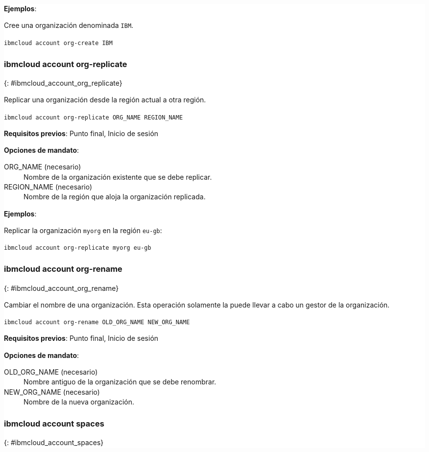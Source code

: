 <strong>Ejemplos</strong>:

Cree una organización denominada `IBM`.

```
ibmcloud account org-create IBM
```

### ibmcloud account org-replicate
{: #ibmcloud_account_org_replicate}

Replicar una organización desde la región actual a otra región.

```
ibmcloud account org-replicate ORG_NAME REGION_NAME
```

<strong>Requisitos previos</strong>: Punto final, Inicio de sesión

<strong>Opciones de mandato</strong>:
   <dl>
   <dt>ORG_NAME (necesario)</dt>
   <dd>Nombre de la organización existente que se debe replicar.</dd>
   <dt>REGION_NAME (necesario)</dt>
   <dd>Nombre de la región que aloja la organización replicada.</dd>
   </dl>

<strong>Ejemplos</strong>:

Replicar la organización `myorg` en la región `eu-gb`:

```
ibmcloud account org-replicate myorg eu-gb
```

### ibmcloud account org-rename
{: #ibmcloud_account_org_rename}

Cambiar el nombre de una organización. Esta operación solamente la puede llevar a cabo un gestor de la organización.

```
ibmcloud account org-rename OLD_ORG_NAME NEW_ORG_NAME
```

<strong>Requisitos previos</strong>: Punto final, Inicio de sesión

<strong>Opciones de mandato</strong>:
   <dl>
   <dt>OLD_ORG_NAME (necesario)</dt>
   <dd>Nombre antiguo de la organización que se debe renombrar.</dd>
   <dt>NEW_ORG_NAME (necesario)</dt>
   <dd>Nombre de la nueva organización.</dd>
   </dl>

### ibmcloud account spaces
{: #ibmcloud_account_spaces}
